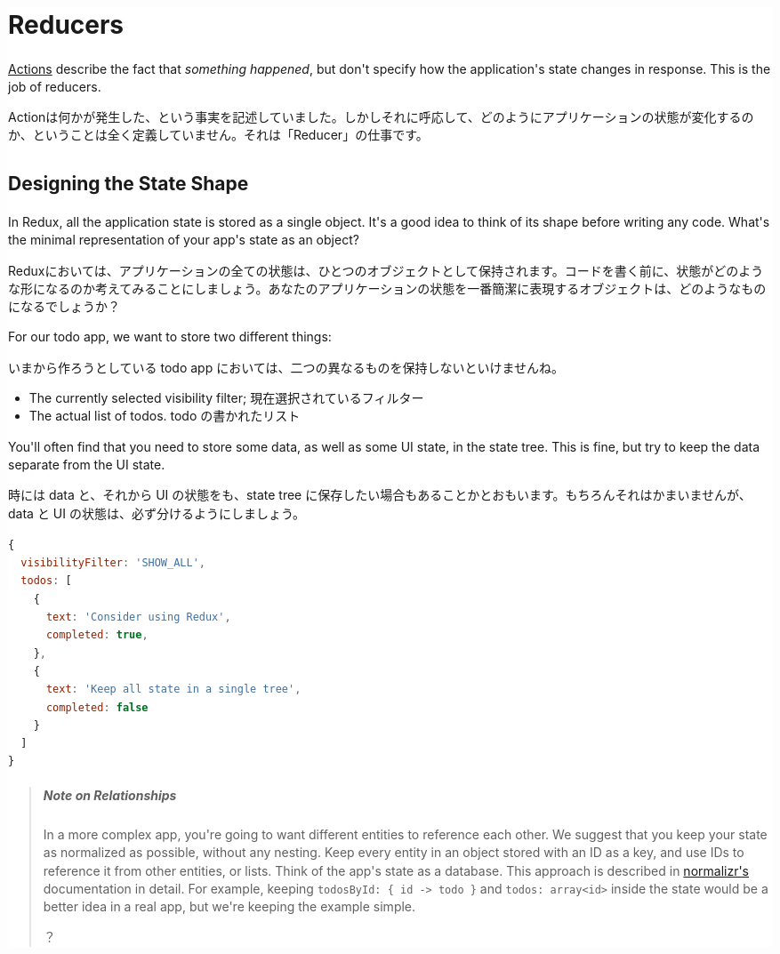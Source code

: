 # Reducers

[Actions](./Actions.md) describe the fact that _something happened_, but don't specify how the application's state changes in response. This is the job of reducers.

Actionは何かが発生した、という事実を記述していました。しかしそれに呼応して、どのようにアプリケーションの状態が変化するのか、ということは全く定義していません。それは「Reducer」の仕事です。

## Designing the State Shape

In Redux, all the application state is stored as a single object. It's a good idea to think of its shape before writing any code. What's the minimal representation of your app's state as an object?

Reduxにおいては、アプリケーションの全ての状態は、ひとつのオブジェクトとして保持されます。コードを書く前に、状態がどのような形になるのか考えてみることにしましょう。あなたのアプリケーションの状態を一番簡潔に表現するオブジェクトは、どのようなものになるでしょうか？

For our todo app, we want to store two different things:

いまから作ろうとしている todo app においては、二つの異なるものを保持しないといけませんね。

* The currently selected visibility filter;  現在選択されているフィルター
* The actual list of todos.  todo の書かれたリスト

You'll often find that you need to store some data, as well as some UI state, in the state tree. This is fine, but try to keep the data separate from the UI state.

時には data と、それから UI の状態をも、state tree に保存したい場合もあることかとおもいます。もちろんそれはかまいませんが、data と UI の状態は、必ず分けるようにしましょう。

```js
{
  visibilityFilter: 'SHOW_ALL',
  todos: [
    {
      text: 'Consider using Redux',
      completed: true,
    },
    {
      text: 'Keep all state in a single tree',
      completed: false
    }
  ]
}
```

> ##### Note on Relationships
>
> In a more complex app, you're going to want different entities to reference each other. We suggest that you keep your state as normalized as possible, without any nesting. Keep every entity in an object stored with an ID as a key, and use IDs to reference it from other entities, or lists. Think of the app's state as a database. This approach is described in [normalizr's](https://github.com/paularmstrong/normalizr) documentation in detail. For example, keeping `todosById: { id -> todo }` and `todos: array<id>` inside the state would be a better idea in a real app, but we're keeping the example simple.
>
> ？

